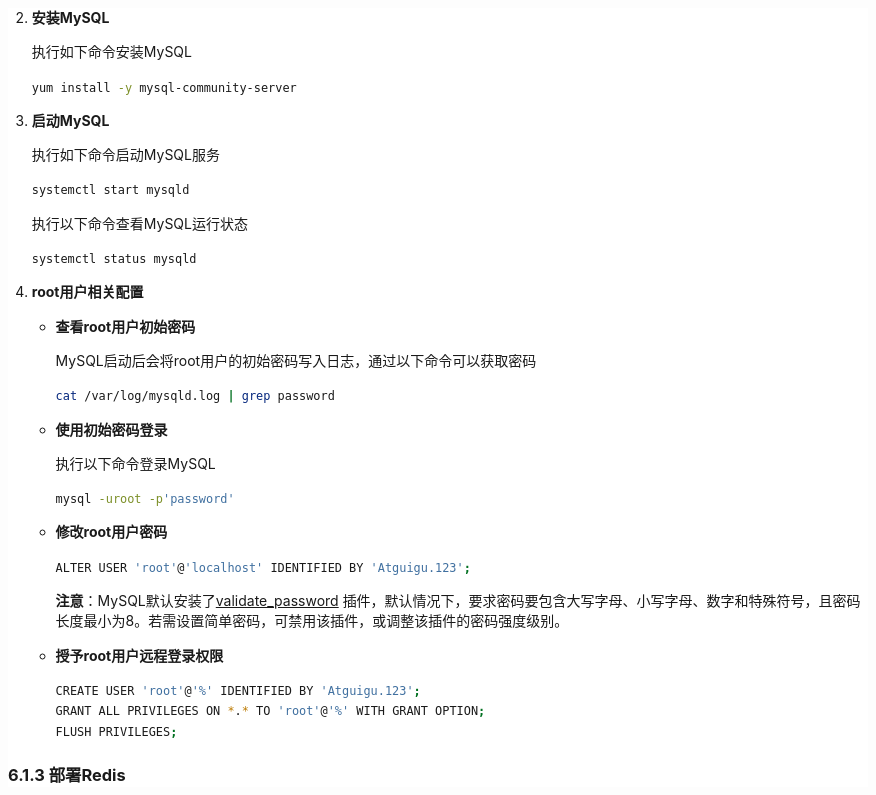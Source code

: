 
2. **安装MySQL**

   执行如下命令安装MySQL

   ```bash
   yum install -y mysql-community-server
   ```

3. **启动MySQL**

   执行如下命令启动MySQL服务

     ```bash
   systemctl start mysqld
     ```

     执行以下命令查看MySQL运行状态

     ```bash
   systemctl status mysqld
     ```


4. **root用户相关配置**

     - **查看root用户初始密码**

       MySQL启动后会将root用户的初始密码写入日志，通过以下命令可以获取密码

       ```bash
       cat /var/log/mysqld.log | grep password
       ```
     
      - **使用初始密码登录**
     
        执行以下命令登录MySQL
     
        ```bash
        mysql -uroot -p'password'
        ```
     
     - **修改root用户密码**
     
        ```bash
        ALTER USER 'root'@'localhost' IDENTIFIED BY 'Atguigu.123';
        ```
     
        **注意**：MySQL默认安装了[validate_password](https://dev.mysql.com/doc/refman/8.0/en/validate-password.html) 插件，默认情况下，要求密码要包含大写字母、小写字母、数字和特殊符号，且密码长度最小为8。若需设置简单密码，可禁用该插件，或调整该插件的密码强度级别。
     
     - **授予root用户远程登录权限**
     
        ```bash
        CREATE USER 'root'@'%' IDENTIFIED BY 'Atguigu.123';
        GRANT ALL PRIVILEGES ON *.* TO 'root'@'%' WITH GRANT OPTION;
        FLUSH PRIVILEGES;
        ```

### 6.1.3 部署Redis
